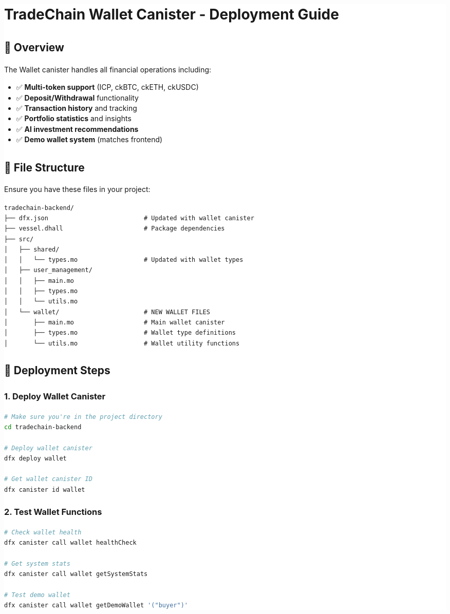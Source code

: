 # TradeChain Wallet Canister - Deployment Guide

## 🎯 Overview

The Wallet canister handles all financial operations including:
- ✅ **Multi-token support** (ICP, ckBTC, ckETH, ckUSDC)
- ✅ **Deposit/Withdrawal** functionality
- ✅ **Transaction history** and tracking
- ✅ **Portfolio statistics** and insights
- ✅ **AI investment recommendations**
- ✅ **Demo wallet system** (matches frontend)

## 📁 File Structure

Ensure you have these files in your project:

```
tradechain-backend/
├── dfx.json                          # Updated with wallet canister
├── vessel.dhall                      # Package dependencies
├── src/
│   ├── shared/
│   │   └── types.mo                  # Updated with wallet types
│   ├── user_management/
│   │   ├── main.mo
│   │   ├── types.mo
│   │   └── utils.mo
│   └── wallet/                       # NEW WALLET FILES
│       ├── main.mo                   # Main wallet canister
│       ├── types.mo                  # Wallet type definitions
│       └── utils.mo                  # Wallet utility functions
```

## 🚀 Deployment Steps

### 1. Deploy Wallet Canister
```bash
# Make sure you're in the project directory
cd tradechain-backend

# Deploy wallet canister
dfx deploy wallet

# Get wallet canister ID
dfx canister id wallet
```

### 2. Test Wallet Functions
```bash
# Check wallet health
dfx canister call wallet healthCheck

# Get system stats
dfx canister call wallet getSystemStats

# Test demo wallet
dfx canister call wallet getDemoWallet '("buyer")'
```
